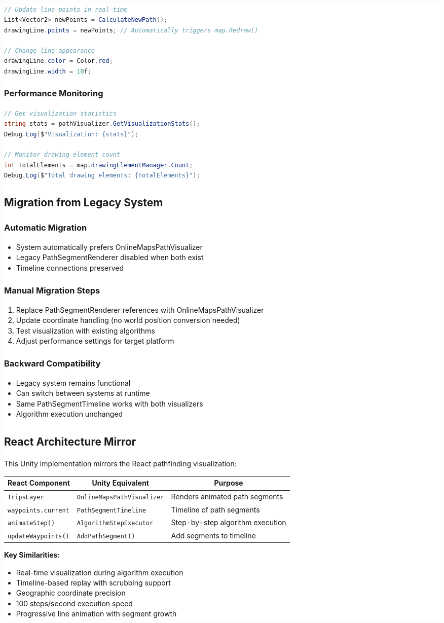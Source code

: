 ```csharp
// Update line points in real-time
List<Vector2> newPoints = CalculateNewPath();
drawingLine.points = newPoints; // Automatically triggers map.Redraw()

// Change line appearance
drawingLine.color = Color.red;
drawingLine.width = 10f;
```

### Performance Monitoring

```csharp
// Get visualization statistics
string stats = pathVisualizer.GetVisualizationStats();
Debug.Log($"Visualization: {stats}");

// Monitor drawing element count
int totalElements = map.drawingElementManager.Count;
Debug.Log($"Total drawing elements: {totalElements}");
```

## Migration from Legacy System

### Automatic Migration
- System automatically prefers OnlineMapsPathVisualizer
- Legacy PathSegmentRenderer disabled when both exist
- Timeline connections preserved

### Manual Migration Steps
1. Replace PathSegmentRenderer references with OnlineMapsPathVisualizer
2. Update coordinate handling (no world position conversion needed)
3. Test visualization with existing algorithms
4. Adjust performance settings for target platform

### Backward Compatibility
- Legacy system remains functional
- Can switch between systems at runtime
- Same PathSegmentTimeline works with both visualizers
- Algorithm execution unchanged

## React Architecture Mirror

This Unity implementation mirrors the React pathfinding visualization:

| React Component | Unity Equivalent | Purpose |
|----------------|------------------|---------|
| `TripsLayer` | `OnlineMapsPathVisualizer` | Renders animated path segments |
| `waypoints.current` | `PathSegmentTimeline` | Timeline of path segments |
| `animateStep()` | `AlgorithmStepExecutor` | Step-by-step algorithm execution |
| `updateWaypoints()` | `AddPathSegment()` | Add segments to timeline |

**Key Similarities:**
- Real-time visualization during algorithm execution
- Timeline-based replay with scrubbing support
- Geographic coordinate precision
- 100 steps/second execution speed
- Progressive line animation with segment growth